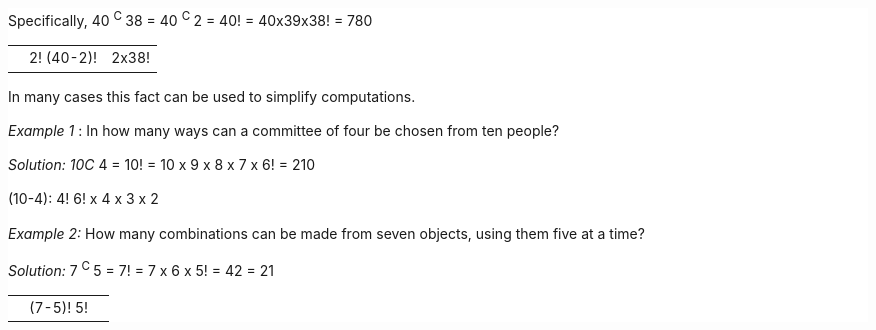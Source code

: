 </td>
</tr>
</table>
Specifically, 40
<sup>
C
</sup>
38 = 40
<sup>
C
</sup>
2 =          40!         = 40x39x38! = 780
<table border="0">
<tr>
<td>
</td>
<td>
2! (40-2)!
</td>
<td>
2x38!
</td>
</tr>
</table>
In many cases this fact can be used to simplify computations.
<p>
<i>
Example 1
</i>
: In how many ways can a committee of four be chosen from ten people?
</p>
<p>
<i>
Solution: 10C
</i>
4 =        10!      = 10 x 9 x 8 x 7 x 6! = 210
</p>
<p>
(10-4): 4!        6! x 4 x 3 x 2
</p>
<p>
<i>
Example 2:
</i>
How many combinations can be made from seven objects, using them five at a time?
</p>
<p>
<i>
Solution:
</i>
7
<sup>
C
</sup>
5 =          7!          = 7 x 6 x 5! = 42 = 21
</p>
<table border="0">
<tr>
<td>
</td>
<td>
(7-5)! 5!
</td>
<td>